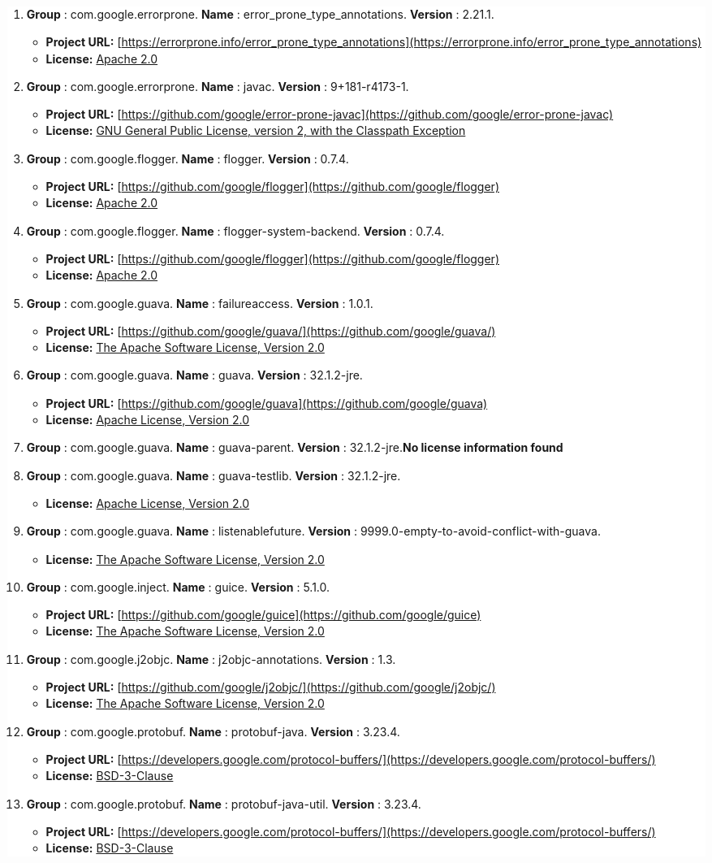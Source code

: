 1.  **Group** : com.google.errorprone. **Name** : error_prone_type_annotations. **Version** : 2.21.1.
     * **Project URL:** [https://errorprone.info/error_prone_type_annotations](https://errorprone.info/error_prone_type_annotations)
     * **License:** [Apache 2.0](http://www.apache.org/licenses/LICENSE-2.0.txt)

1.  **Group** : com.google.errorprone. **Name** : javac. **Version** : 9+181-r4173-1.
     * **Project URL:** [https://github.com/google/error-prone-javac](https://github.com/google/error-prone-javac)
     * **License:** [GNU General Public License, version 2, with the Classpath Exception](http://openjdk.java.net/legal/gplv2+ce.html)

1.  **Group** : com.google.flogger. **Name** : flogger. **Version** : 0.7.4.
     * **Project URL:** [https://github.com/google/flogger](https://github.com/google/flogger)
     * **License:** [Apache 2.0](https://www.apache.org/licenses/LICENSE-2.0.txt)

1.  **Group** : com.google.flogger. **Name** : flogger-system-backend. **Version** : 0.7.4.
     * **Project URL:** [https://github.com/google/flogger](https://github.com/google/flogger)
     * **License:** [Apache 2.0](https://www.apache.org/licenses/LICENSE-2.0.txt)

1.  **Group** : com.google.guava. **Name** : failureaccess. **Version** : 1.0.1.
     * **Project URL:** [https://github.com/google/guava/](https://github.com/google/guava/)
     * **License:** [The Apache Software License, Version 2.0](http://www.apache.org/licenses/LICENSE-2.0.txt)

1.  **Group** : com.google.guava. **Name** : guava. **Version** : 32.1.2-jre.
     * **Project URL:** [https://github.com/google/guava](https://github.com/google/guava)
     * **License:** [Apache License, Version 2.0](http://www.apache.org/licenses/LICENSE-2.0.txt)

1.  **Group** : com.google.guava. **Name** : guava-parent. **Version** : 32.1.2-jre.**No license information found**
1.  **Group** : com.google.guava. **Name** : guava-testlib. **Version** : 32.1.2-jre.
     * **License:** [Apache License, Version 2.0](http://www.apache.org/licenses/LICENSE-2.0.txt)

1.  **Group** : com.google.guava. **Name** : listenablefuture. **Version** : 9999.0-empty-to-avoid-conflict-with-guava.
     * **License:** [The Apache Software License, Version 2.0](http://www.apache.org/licenses/LICENSE-2.0.txt)

1.  **Group** : com.google.inject. **Name** : guice. **Version** : 5.1.0.
     * **Project URL:** [https://github.com/google/guice](https://github.com/google/guice)
     * **License:** [The Apache Software License, Version 2.0](http://www.apache.org/licenses/LICENSE-2.0.txt)

1.  **Group** : com.google.j2objc. **Name** : j2objc-annotations. **Version** : 1.3.
     * **Project URL:** [https://github.com/google/j2objc/](https://github.com/google/j2objc/)
     * **License:** [The Apache Software License, Version 2.0](http://www.apache.org/licenses/LICENSE-2.0.txt)

1.  **Group** : com.google.protobuf. **Name** : protobuf-java. **Version** : 3.23.4.
     * **Project URL:** [https://developers.google.com/protocol-buffers/](https://developers.google.com/protocol-buffers/)
     * **License:** [BSD-3-Clause](https://opensource.org/licenses/BSD-3-Clause)

1.  **Group** : com.google.protobuf. **Name** : protobuf-java-util. **Version** : 3.23.4.
     * **Project URL:** [https://developers.google.com/protocol-buffers/](https://developers.google.com/protocol-buffers/)
     * **License:** [BSD-3-Clause](https://opensource.org/licenses/BSD-3-Clause)
